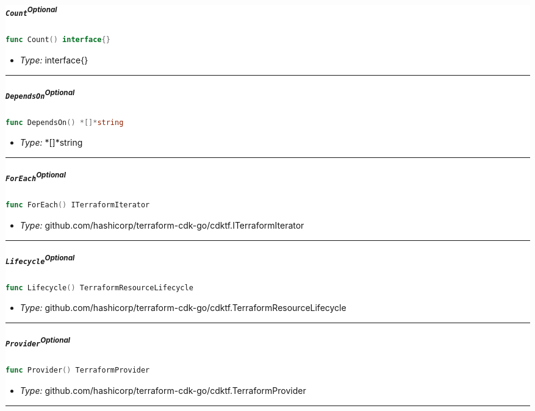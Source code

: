##### `Count`<sup>Optional</sup> <a name="Count" id="@cdktf/provider-databricks.dataQualityMonitor.DataQualityMonitor.property.count"></a>

```go
func Count() interface{}
```

- *Type:* interface{}

---

##### `DependsOn`<sup>Optional</sup> <a name="DependsOn" id="@cdktf/provider-databricks.dataQualityMonitor.DataQualityMonitor.property.dependsOn"></a>

```go
func DependsOn() *[]*string
```

- *Type:* *[]*string

---

##### `ForEach`<sup>Optional</sup> <a name="ForEach" id="@cdktf/provider-databricks.dataQualityMonitor.DataQualityMonitor.property.forEach"></a>

```go
func ForEach() ITerraformIterator
```

- *Type:* github.com/hashicorp/terraform-cdk-go/cdktf.ITerraformIterator

---

##### `Lifecycle`<sup>Optional</sup> <a name="Lifecycle" id="@cdktf/provider-databricks.dataQualityMonitor.DataQualityMonitor.property.lifecycle"></a>

```go
func Lifecycle() TerraformResourceLifecycle
```

- *Type:* github.com/hashicorp/terraform-cdk-go/cdktf.TerraformResourceLifecycle

---

##### `Provider`<sup>Optional</sup> <a name="Provider" id="@cdktf/provider-databricks.dataQualityMonitor.DataQualityMonitor.property.provider"></a>

```go
func Provider() TerraformProvider
```

- *Type:* github.com/hashicorp/terraform-cdk-go/cdktf.TerraformProvider

---
